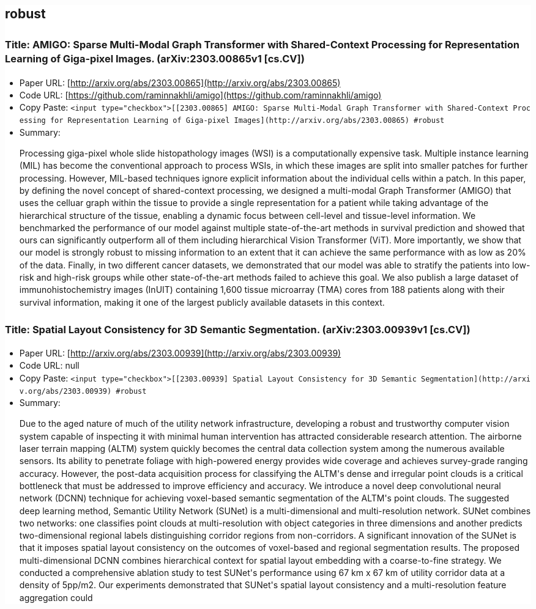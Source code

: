 ## robust
### Title: AMIGO: Sparse Multi-Modal Graph Transformer with Shared-Context Processing for Representation Learning of Giga-pixel Images. (arXiv:2303.00865v1 [cs.CV])
* Paper URL: [http://arxiv.org/abs/2303.00865](http://arxiv.org/abs/2303.00865)
* Code URL: [https://github.com/raminnakhli/amigo](https://github.com/raminnakhli/amigo)
* Copy Paste: `<input type="checkbox">[[2303.00865] AMIGO: Sparse Multi-Modal Graph Transformer with Shared-Context Processing for Representation Learning of Giga-pixel Images](http://arxiv.org/abs/2303.00865) #robust`
* Summary: <p>Processing giga-pixel whole slide histopathology images (WSI) is a
computationally expensive task. Multiple instance learning (MIL) has become the
conventional approach to process WSIs, in which these images are split into
smaller patches for further processing. However, MIL-based techniques ignore
explicit information about the individual cells within a patch. In this paper,
by defining the novel concept of shared-context processing, we designed a
multi-modal Graph Transformer (AMIGO) that uses the celluar graph within the
tissue to provide a single representation for a patient while taking advantage
of the hierarchical structure of the tissue, enabling a dynamic focus between
cell-level and tissue-level information. We benchmarked the performance of our
model against multiple state-of-the-art methods in survival prediction and
showed that ours can significantly outperform all of them including
hierarchical Vision Transformer (ViT). More importantly, we show that our model
is strongly robust to missing information to an extent that it can achieve the
same performance with as low as 20% of the data. Finally, in two different
cancer datasets, we demonstrated that our model was able to stratify the
patients into low-risk and high-risk groups while other state-of-the-art
methods failed to achieve this goal. We also publish a large dataset of
immunohistochemistry images (InUIT) containing 1,600 tissue microarray (TMA)
cores from 188 patients along with their survival information, making it one of
the largest publicly available datasets in this context.
</p>

### Title: Spatial Layout Consistency for 3D Semantic Segmentation. (arXiv:2303.00939v1 [cs.CV])
* Paper URL: [http://arxiv.org/abs/2303.00939](http://arxiv.org/abs/2303.00939)
* Code URL: null
* Copy Paste: `<input type="checkbox">[[2303.00939] Spatial Layout Consistency for 3D Semantic Segmentation](http://arxiv.org/abs/2303.00939) #robust`
* Summary: <p>Due to the aged nature of much of the utility network infrastructure,
developing a robust and trustworthy computer vision system capable of
inspecting it with minimal human intervention has attracted considerable
research attention. The airborne laser terrain mapping (ALTM) system quickly
becomes the central data collection system among the numerous available
sensors. Its ability to penetrate foliage with high-powered energy provides
wide coverage and achieves survey-grade ranging accuracy. However, the
post-data acquisition process for classifying the ALTM's dense and irregular
point clouds is a critical bottleneck that must be addressed to improve
efficiency and accuracy. We introduce a novel deep convolutional neural network
(DCNN) technique for achieving voxel-based semantic segmentation of the ALTM's
point clouds. The suggested deep learning method, Semantic Utility Network
(SUNet) is a multi-dimensional and multi-resolution network. SUNet combines two
networks: one classifies point clouds at multi-resolution with object
categories in three dimensions and another predicts two-dimensional regional
labels distinguishing corridor regions from non-corridors. A significant
innovation of the SUNet is that it imposes spatial layout consistency on the
outcomes of voxel-based and regional segmentation results. The proposed
multi-dimensional DCNN combines hierarchical context for spatial layout
embedding with a coarse-to-fine strategy. We conducted a comprehensive ablation
study to test SUNet's performance using 67 km x 67 km of utility corridor data
at a density of 5pp/m2. Our experiments demonstrated that SUNet's spatial
layout consistency and a multi-resolution feature aggregation could